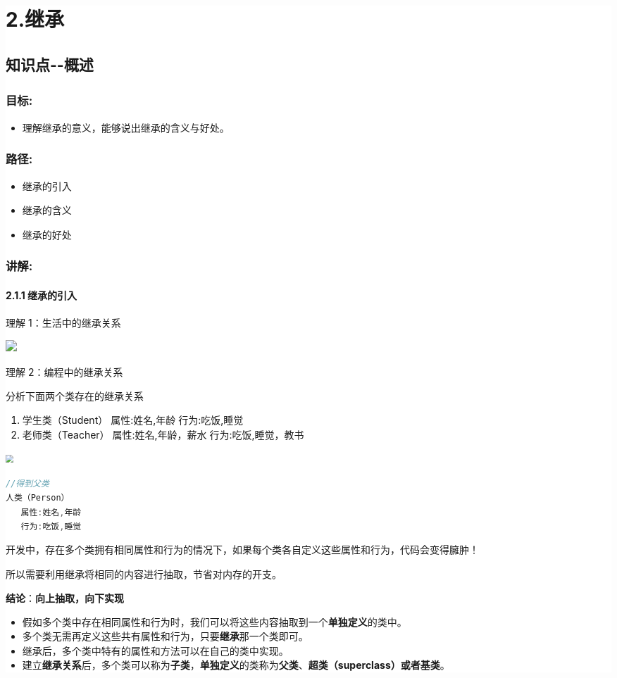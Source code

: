 # 2.继承

## 知识点--概述

### 目标:

- 理解继承的意义，能够说出继承的含义与好处。

### 路径:

- 继承的引入

- 继承的含义
- 继承的好处

### 讲解:

#### 2.1.1 继承的引入

理解 1：生活中的继承关系

![](https://zwhid.oss-cn-shenzhen.aliyuncs.com/blog/03-09-RVFcgw.jpg)

理解 2：编程中的继承关系

分析下面两个类存在的继承关系

1. 学生类（Student）
   属性:姓名,年龄
   行为:吃饭,睡觉
2. 老师类（Teacher）
   属性:姓名,年龄，薪水
   行为:吃饭,睡觉，教书

<img src="https://zwhid.oss-cn-shenzhen.aliyuncs.com/blog/03-09-arARU1.bmp"  style="zoom:67%;" />

```java
//得到父类
人类（Person）
   属性:姓名,年龄
   行为:吃饭,睡觉
```

开发中，存在多个类拥有相同属性和行为的情况下，如果每个类各自定义这些属性和行为，代码会变得臃肿！

所以需要利用继承将相同的内容进行抽取，节省对内存的开支。

**结论**：**向上抽取，向下实现**

- 假如多个类中存在相同属性和行为时，我们可以将这些内容抽取到一个**单独定义**的类中。
- 多个类无需再定义这些共有属性和行为，只要**继承**那一个类即可。
- 继承后，多个类中特有的属性和方法可以在自己的类中实现。
- 建立**继承关系**后，多个类可以称为**子类**，**单独定义**的类称为**父类**、**超类（superclass）**或者**基类**。

